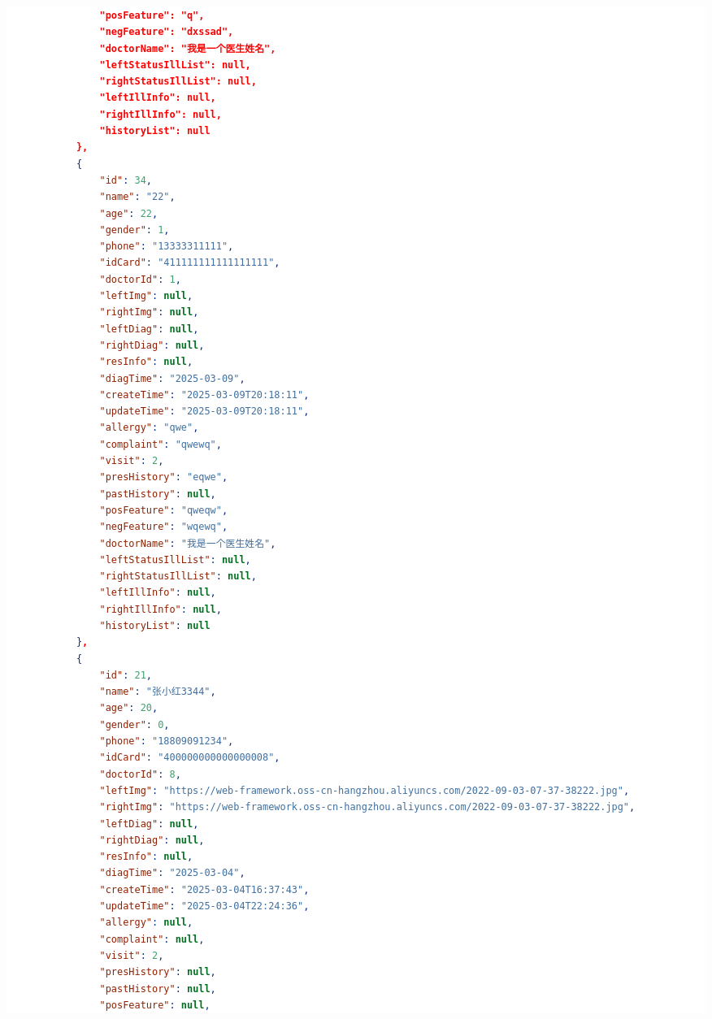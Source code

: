 ```json
                "posFeature": "q",
                "negFeature": "dxssad",
                "doctorName": "我是一个医生姓名",
                "leftStatusIllList": null,
                "rightStatusIllList": null,
                "leftIllInfo": null,
                "rightIllInfo": null,
                "historyList": null
            },
            {
                "id": 34,
                "name": "22",
                "age": 22,
                "gender": 1,
                "phone": "13333311111",
                "idCard": "411111111111111111",
                "doctorId": 1,
                "leftImg": null,
                "rightImg": null,
                "leftDiag": null,
                "rightDiag": null,
                "resInfo": null,
                "diagTime": "2025-03-09",
                "createTime": "2025-03-09T20:18:11",
                "updateTime": "2025-03-09T20:18:11",
                "allergy": "qwe",
                "complaint": "qwewq",
                "visit": 2,
                "presHistory": "eqwe",
                "pastHistory": null,
                "posFeature": "qweqw",
                "negFeature": "wqewq",
                "doctorName": "我是一个医生姓名",
                "leftStatusIllList": null,
                "rightStatusIllList": null,
                "leftIllInfo": null,
                "rightIllInfo": null,
                "historyList": null
            },
            {
                "id": 21,
                "name": "张小红3344",
                "age": 20,
                "gender": 0,
                "phone": "18809091234",
                "idCard": "400000000000000008",
                "doctorId": 8,
                "leftImg": "https://web-framework.oss-cn-hangzhou.aliyuncs.com/2022-09-03-07-37-38222.jpg",
                "rightImg": "https://web-framework.oss-cn-hangzhou.aliyuncs.com/2022-09-03-07-37-38222.jpg",
                "leftDiag": null,
                "rightDiag": null,
                "resInfo": null,
                "diagTime": "2025-03-04",
                "createTime": "2025-03-04T16:37:43",
                "updateTime": "2025-03-04T22:24:36",
                "allergy": null,
                "complaint": null,
                "visit": 2,
                "presHistory": null,
                "pastHistory": null,
                "posFeature": null,
```